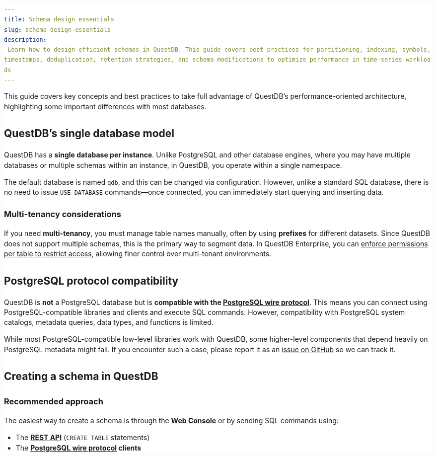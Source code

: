 ```yaml
---
title: Schema design essentials
slug: schema-design-essentials
description:
 Learn how to design efficient schemas in QuestDB. This guide covers best practices for partitioning, indexing, symbols, timestamps, deduplication, retention strategies, and schema modifications to optimize performance in time-series workloads
---
```


This guide covers key concepts and best practices to take full advantage of QuestDB’s performance-oriented architecture, highlighting some important differences with most databases.

## QuestDB’s single database model

QuestDB has a **single database per instance**. Unlike PostgreSQL and other database engines, where you may have multiple databases or multiple schemas within an instance, in QuestDB, you operate within a single namespace.

The default database is named `qdb`, and this can be changed via configuration. However, unlike a standard SQL database, there is no need to issue `USE DATABASE` commands—once connected, you can immediately start querying and inserting data.

### Multi-tenancy considerations

If you need **multi-tenancy**, you must manage table names manually, often by using **prefixes** for different datasets. Since QuestDB does not support multiple schemas, this is the primary way to segment data. In QuestDB Enterprise, you can [enforce permissions per table to restrict access](/docs/operations/rbac/), allowing finer control over multi-tenant environments.

## PostgreSQL protocol compatibility

QuestDB is **not** a PostgreSQL database but is **compatible with the [PostgreSQL wire protocol](/docs/reference/api/postgres/)**. This means you can connect using PostgreSQL-compatible libraries and clients and execute SQL commands. However, compatibility with PostgreSQL system catalogs, metadata queries, data types, and functions is limited.

While most PostgreSQL-compatible low-level libraries work with QuestDB, some higher-level components that depend heavily on PostgreSQL metadata might fail. If you encounter such a case, please report it as an [issue on GitHub](https://github.com/questdb/questdb/issues) so we can track it.

## Creating a schema in QuestDB

### Recommended approach

The easiest way to create a schema is through the **[Web Console](/docs/web-console/)** or by sending SQL commands using:

- The [**REST API**](/docs/reference/api/rest/) (`CREATE TABLE` statements)
- The **[PostgreSQL wire protocol](/docs/reference/api/postgres/) clients**
